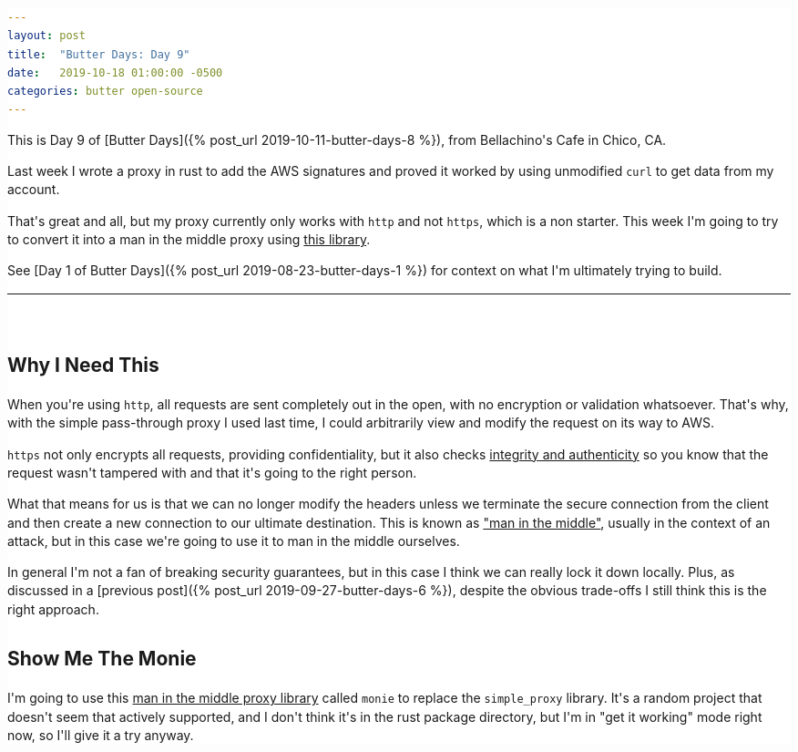 ```yaml
---
layout: post
title:  "Butter Days: Day 9"
date:   2019-10-18 01:00:00 -0500
categories: butter open-source
---
```

This is Day 9 of [Butter Days]({% post_url 2019-10-11-butter-days-8 %}), from
Bellachino's Cafe in Chico, CA.

Last week I wrote a proxy in rust to add the AWS signatures and proved it worked
by using unmodified `curl` to get data from my account.

That's great and all, but my proxy currently only works with `http` and not
`https`, which is a non starter.  This week I'm going to try to convert it into
a man in the middle proxy using [this
library](https://github.com/nlevitt/monie).

See [Day 1 of Butter Days]({% post_url 2019-08-23-butter-days-1 %}) for context
on what I'm ultimately trying to build.

<hr>
<br>

## Why I Need This

When you're using `http`, all requests are sent completely out in the open, with
no encryption or validation whatsoever.  That's why, with the simple
pass-through proxy I used last time, I could arbitrarily view and modify the
request on its way to AWS.

`https` not only encrypts all requests, providing confidentiality, but it also
checks [integrity and authenticity](https://https.cio.gov/faq) so you know that
the request wasn't tampered with and that it's going to the right person.

What that means for us is that we can no longer modify the headers unless we
terminate the secure connection from the client and then create a new connection
to our ultimate destination.  This is known as ["man in the
middle"](https://en.wikipedia.org/wiki/Man-in-the-middle_attack), usually in the
context of an attack, but in this case we're going to use it to man in the
middle ourselves.

In general I'm not a fan of breaking security guarantees, but in this case I
think we can really lock it down locally.  Plus, as discussed in a [previous
post]({% post_url 2019-09-27-butter-days-6 %}), despite the obvious trade-offs I
still think this is the right approach.

## Show Me The Monie

I'm going to use this [man in the middle proxy
library](https://github.com/nlevitt/monie) called `monie` to replace the
`simple_proxy` library.  It's a random project that doesn't seem that actively
supported, and I don't think it's in the rust package directory, but I'm in "get
it working" mode right now, so I'll give it a try anyway.
